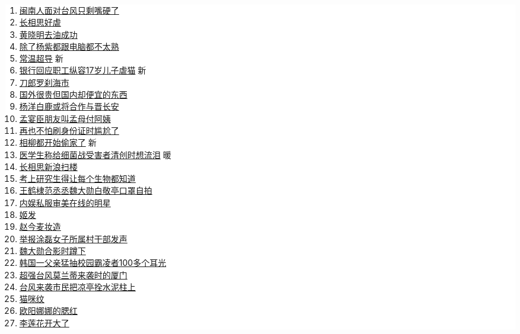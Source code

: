 1. [闽南人面对台风只剩嘴硬了](https://s.weibo.com//weibo?q=%E9%97%BD%E5%8D%97%E4%BA%BA%E9%9D%A2%E5%AF%B9%E5%8F%B0%E9%A3%8E%E5%8F%AA%E5%89%A9%E5%98%B4%E7%A1%AC%E4%BA%86&t=31&band_rank=17&Refer=top)
1. [长相思好虐](https://s.weibo.com//weibo?q=%E9%95%BF%E7%9B%B8%E6%80%9D%E5%A5%BD%E8%99%90&t=31&band_rank=18&Refer=top)
1. [黄晓明去油成功](https://s.weibo.com//weibo?q=%E9%BB%84%E6%99%93%E6%98%8E%E5%8E%BB%E6%B2%B9%E6%88%90%E5%8A%9F&t=31&band_rank=19&Refer=top)
1. [除了杨紫都跟电脑都不太熟](https://s.weibo.com//weibo?q=%E9%99%A4%E4%BA%86%E6%9D%A8%E7%B4%AB%E9%83%BD%E8%B7%9F%E7%94%B5%E8%84%91%E9%83%BD%E4%B8%8D%E5%A4%AA%E7%86%9F&t=31&band_rank=20&Refer=top)
1. [常温超导](https://s.weibo.com//weibo?q=%E5%B8%B8%E6%B8%A9%E8%B6%85%E5%AF%BC&t=31&band_rank=23&Refer=top)
   新
1. [银行回应职工纵容17岁儿子虐猫](https://s.weibo.com//weibo?q=%E9%93%B6%E8%A1%8C%E5%9B%9E%E5%BA%94%E8%81%8C%E5%B7%A5%E7%BA%B5%E5%AE%B917%E5%B2%81%E5%84%BF%E5%AD%90%E8%99%90%E7%8C%AB&t=31&band_rank=24&Refer=top)
   新
1. [刀郎罗刹海市](https://s.weibo.com//weibo?q=%E5%88%80%E9%83%8E%E7%BD%97%E5%88%B9%E6%B5%B7%E5%B8%82&t=31&band_rank=25&Refer=top)
1. [国外很贵但国内却便宜的东西](https://s.weibo.com//weibo?q=%23%E5%9B%BD%E5%A4%96%E5%BE%88%E8%B4%B5%E4%BD%86%E5%9B%BD%E5%86%85%E5%8D%B4%E4%BE%BF%E5%AE%9C%E7%9A%84%E4%B8%9C%E8%A5%BF%23&t=31&band_rank=26&Refer=top)
1. [杨洋白鹿或将合作与晋长安](https://s.weibo.com//weibo?q=%23%E6%9D%A8%E6%B4%8B%E7%99%BD%E9%B9%BF%E6%88%96%E5%B0%86%E5%90%88%E4%BD%9C%E4%B8%8E%E6%99%8B%E9%95%BF%E5%AE%89%23&t=31&band_rank=27&Refer=top)
1. [孟宴臣朋友叫孟母付阿姨](https://s.weibo.com//weibo?q=%23%E5%AD%9F%E5%AE%B4%E8%87%A3%E6%9C%8B%E5%8F%8B%E5%8F%AB%E5%AD%9F%E6%AF%8D%E4%BB%98%E9%98%BF%E5%A7%A8%23&t=31&band_rank=28&Refer=top)
1. [再也不怕刷身份证时尴尬了](https://s.weibo.com//weibo?q=%23%E5%86%8D%E4%B9%9F%E4%B8%8D%E6%80%95%E5%88%B7%E8%BA%AB%E4%BB%BD%E8%AF%81%E6%97%B6%E5%B0%B4%E5%B0%AC%E4%BA%86%23&t=31&band_rank=29&Refer=top)
1. [相柳都开始偷家了](https://s.weibo.com//weibo?q=%E7%9B%B8%E6%9F%B3%E9%83%BD%E5%BC%80%E5%A7%8B%E5%81%B7%E5%AE%B6%E4%BA%86&t=31&band_rank=30&Refer=top)
   新
1. [医学生称给细菌战受害者清创时想流泪](https://s.weibo.com//weibo?q=%23%E5%8C%BB%E5%AD%A6%E7%94%9F%E7%A7%B0%E7%BB%99%E7%BB%86%E8%8F%8C%E6%88%98%E5%8F%97%E5%AE%B3%E8%80%85%E6%B8%85%E5%88%9B%E6%97%B6%E6%83%B3%E6%B5%81%E6%B3%AA%23&t=31&band_rank=31&Refer=top)
   暖
1. [长相思新浪扫楼](https://s.weibo.com//weibo?q=%23%E9%95%BF%E7%9B%B8%E6%80%9D%E6%96%B0%E6%B5%AA%E6%89%AB%E6%A5%BC%23&t=31&band_rank=32&Refer=top)
1. [考上研究生得让每个生物都知道](https://s.weibo.com//weibo?q=%23%E8%80%83%E4%B8%8A%E7%A0%94%E7%A9%B6%E7%94%9F%E5%BE%97%E8%AE%A9%E6%AF%8F%E4%B8%AA%E7%94%9F%E7%89%A9%E9%83%BD%E7%9F%A5%E9%81%93%23&t=31&band_rank=33&Refer=top)
1. [王鹤棣范丞丞魏大勋白敬亭口罩自拍](https://s.weibo.com//weibo?q=%23%E7%8E%8B%E9%B9%A4%E6%A3%A3%E8%8C%83%E4%B8%9E%E4%B8%9E%E9%AD%8F%E5%A4%A7%E5%8B%8B%E7%99%BD%E6%95%AC%E4%BA%AD%E5%8F%A3%E7%BD%A9%E8%87%AA%E6%8B%8D%23&t=31&band_rank=35&Refer=top)
1. [内娱私服审美在线的明星](https://s.weibo.com//weibo?q=%23%E5%86%85%E5%A8%B1%E7%A7%81%E6%9C%8D%E5%AE%A1%E7%BE%8E%E5%9C%A8%E7%BA%BF%E7%9A%84%E6%98%8E%E6%98%9F%23&t=31&band_rank=36&Refer=top)
1. [姬发](https://s.weibo.com//weibo?q=%E5%A7%AC%E5%8F%91&t=31&band_rank=37&Refer=top)
1. [赵今麦妆造](https://s.weibo.com//weibo?q=%E8%B5%B5%E4%BB%8A%E9%BA%A6%E5%A6%86%E9%80%A0&t=31&band_rank=38&Refer=top)
1. [举报涂磊女子所属村干部发声](https://s.weibo.com//weibo?q=%23%E4%B8%BE%E6%8A%A5%E6%B6%82%E7%A3%8A%E5%A5%B3%E5%AD%90%E6%89%80%E5%B1%9E%E6%9D%91%E5%B9%B2%E9%83%A8%E5%8F%91%E5%A3%B0%23&t=31&band_rank=39&Refer=top)
1. [魏大勋合影时蹲下](https://s.weibo.com//weibo?q=%23%E9%AD%8F%E5%A4%A7%E5%8B%8B%E5%90%88%E5%BD%B1%E6%97%B6%E8%B9%B2%E4%B8%8B%23&t=31&band_rank=41&Refer=top)
1. [韩国一父亲猛抽校园霸凌者100多个耳光](https://s.weibo.com//weibo?q=%23%E9%9F%A9%E5%9B%BD%E4%B8%80%E7%88%B6%E4%BA%B2%E7%8C%9B%E6%8A%BD%E6%A0%A1%E5%9B%AD%E9%9C%B8%E5%87%8C%E8%80%85100%E5%A4%9A%E4%B8%AA%E8%80%B3%E5%85%89%23&t=31&band_rank=42&Refer=top)
1. [超强台风莫兰蒂来袭时的厦门](https://s.weibo.com//weibo?q=%E8%B6%85%E5%BC%BA%E5%8F%B0%E9%A3%8E%E8%8E%AB%E5%85%B0%E8%92%82%E6%9D%A5%E8%A2%AD%E6%97%B6%E7%9A%84%E5%8E%A6%E9%97%A8&t=31&band_rank=43&Refer=top)
1. [台风来袭市民把凉亭拴水泥柱上](https://s.weibo.com//weibo?q=%23%E5%8F%B0%E9%A3%8E%E6%9D%A5%E8%A2%AD%E5%B8%82%E6%B0%91%E6%8A%8A%E5%87%89%E4%BA%AD%E6%8B%B4%E6%B0%B4%E6%B3%A5%E6%9F%B1%E4%B8%8A%23&t=31&band_rank=44&Refer=top)
1. [猫咪纹](https://s.weibo.com//weibo?q=%E7%8C%AB%E5%92%AA%E7%BA%B9&t=31&band_rank=45&Refer=top)
1. [欧阳娜娜的腮红](https://s.weibo.com//weibo?q=%23%E6%AC%A7%E9%98%B3%E5%A8%9C%E5%A8%9C%E7%9A%84%E8%85%AE%E7%BA%A2%23&t=31&band_rank=46&Refer=top)
1. [李莲花开大了](https://s.weibo.com//weibo?q=%23%E6%9D%8E%E8%8E%B2%E8%8A%B1%E5%BC%80%E5%A4%A7%E4%BA%86%23&t=31&band_rank=48&Refer=top)